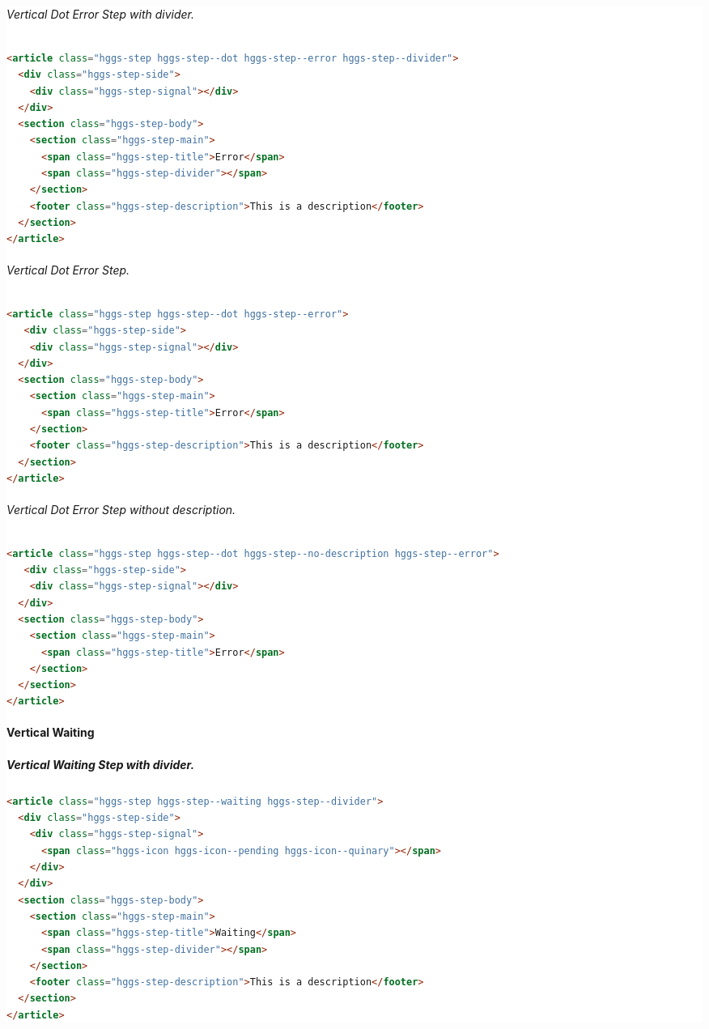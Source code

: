 ###### Vertical Dot Error Step with divider.

```html
<article class="hggs-step hggs-step--dot hggs-step--error hggs-step--divider">
  <div class="hggs-step-side">
    <div class="hggs-step-signal"></div>
  </div>
  <section class="hggs-step-body">
    <section class="hggs-step-main">
      <span class="hggs-step-title">Error</span>
      <span class="hggs-step-divider"></span>
    </section>
    <footer class="hggs-step-description">This is a description</footer>
  </section>
</article>
```

###### Vertical Dot Error Step.

```html
<article class="hggs-step hggs-step--dot hggs-step--error">
   <div class="hggs-step-side">
    <div class="hggs-step-signal"></div>
  </div>
  <section class="hggs-step-body">
    <section class="hggs-step-main">
      <span class="hggs-step-title">Error</span>
    </section>
    <footer class="hggs-step-description">This is a description</footer>
  </section>
</article>
```

###### Vertical Dot Error Step without description.

```html
<article class="hggs-step hggs-step--dot hggs-step--no-description hggs-step--error">
   <div class="hggs-step-side">
    <div class="hggs-step-signal"></div>
  </div>
  <section class="hggs-step-body">
    <section class="hggs-step-main">
      <span class="hggs-step-title">Error</span>
    </section>
  </section>
</article>
```

#### Vertical Waiting

##### Vertical Waiting Step with divider.

```html
<article class="hggs-step hggs-step--waiting hggs-step--divider">
  <div class="hggs-step-side">
    <div class="hggs-step-signal">
      <span class="hggs-icon hggs-icon--pending hggs-icon--quinary"></span>
    </div>
  </div>
  <section class="hggs-step-body">
    <section class="hggs-step-main">
      <span class="hggs-step-title">Waiting</span>
      <span class="hggs-step-divider"></span>
    </section>
    <footer class="hggs-step-description">This is a description</footer>
  </section>
</article>
```